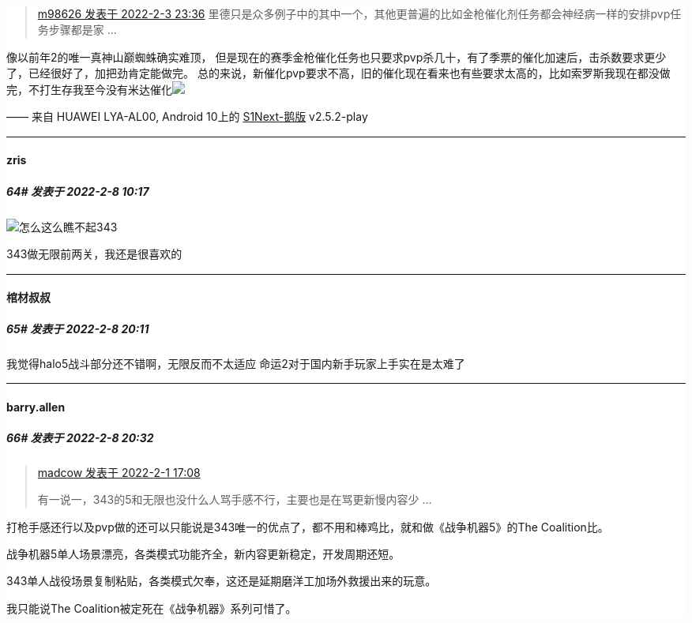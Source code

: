 <blockquote><a href="httphttps://bbs.saraba1st.com/2b/forum.php?mod=redirect&amp;goto=findpost&amp;pid=54538274&amp;ptid=2050320" target="_blank">m98626 发表于 2022-2-3 23:36</a>
里德只是众多例子中的其中一个，其他更普遍的比如金枪催化剂任务都会神经病一样的安排pvp任务步骤都是家 ...</blockquote>
像以前年2的唯一真神山巅蜘蛛确实难顶，
但是现在的赛季金枪催化任务也只要求pvp杀几十，有了季票的催化加速后，击杀数要求更少了，已经很好了，加把劲肯定能做完。
总的来说，新催化pvp要求不高，旧的催化现在看来也有些要求太高的，比如索罗斯我现在都没做完，不打生存我至今没有米达催化<img src="https://static.saraba1st.com/image/smiley/face2017/068.png" referrerpolicy="no-referrer">

—— 来自 HUAWEI LYA-AL00, Android 10上的 [S1Next-鹅版](https://github.com/ykrank/S1-Next/releases) v2.5.2-play



*****

####  zris  
##### 64#       发表于 2022-2-8 10:17

<img src="https://static.saraba1st.com/image/smiley/face2017/001.png" referrerpolicy="no-referrer">怎么这么瞧不起343

343做无限前两关，我还是很喜欢的



*****

####  棺材叔叔  
##### 65#       发表于 2022-2-8 20:11

我觉得halo5战斗部分还不错啊，无限反而不太适应
命运2对于国内新手玩家上手实在是太难了



*****

####  barry.allen  
##### 66#       发表于 2022-2-8 20:32

<blockquote><a href="httphttps://bbs.saraba1st.com/2b/forum.php?mod=redirect&amp;goto=findpost&amp;pid=54511553&amp;ptid=2050320" target="_blank">madcow 发表于 2022-2-1 17:08</a>

有一说一，343的5和无限也没什么人骂手感不行，主要也是在骂更新慢内容少 ...</blockquote>
打枪手感还行以及pvp做的还可以只能说是343唯一的优点了，都不用和棒鸡比，就和做《战争机器5》的The Coalition比。

战争机器5单人场景漂亮，各类模式功能齐全，新内容更新稳定，开发周期还短。

343单人战役场景复制粘贴，各类模式欠奉，这还是延期磨洋工加场外救援出来的玩意。

我只能说The Coalition被定死在《战争机器》系列可惜了。

